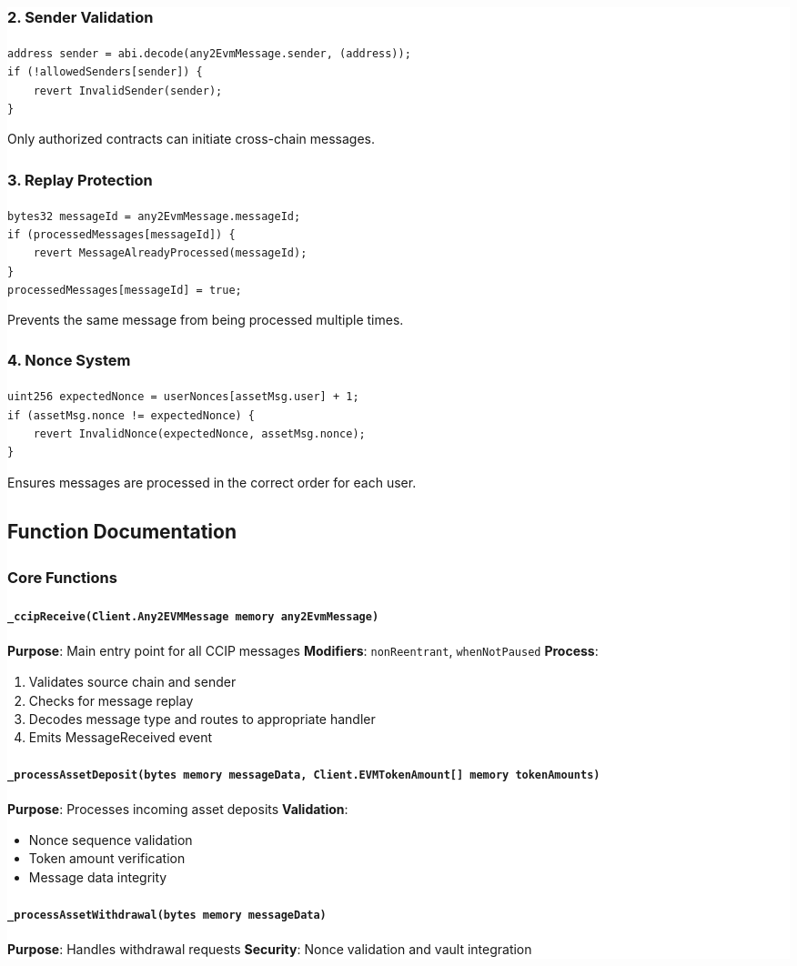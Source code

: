 ### 2. **Sender Validation**
```solidity
address sender = abi.decode(any2EvmMessage.sender, (address));
if (!allowedSenders[sender]) {
    revert InvalidSender(sender);
}
```
Only authorized contracts can initiate cross-chain messages.

### 3. **Replay Protection**
```solidity
bytes32 messageId = any2EvmMessage.messageId;
if (processedMessages[messageId]) {
    revert MessageAlreadyProcessed(messageId);
}
processedMessages[messageId] = true;
```
Prevents the same message from being processed multiple times.

### 4. **Nonce System**
```solidity
uint256 expectedNonce = userNonces[assetMsg.user] + 1;
if (assetMsg.nonce != expectedNonce) {
    revert InvalidNonce(expectedNonce, assetMsg.nonce);
}
```
Ensures messages are processed in the correct order for each user.

## Function Documentation

### Core Functions

#### `_ccipReceive(Client.Any2EVMMessage memory any2EvmMessage)`
**Purpose**: Main entry point for all CCIP messages
**Modifiers**: `nonReentrant`, `whenNotPaused`
**Process**:
1. Validates source chain and sender
2. Checks for message replay
3. Decodes message type and routes to appropriate handler
4. Emits MessageReceived event

#### `_processAssetDeposit(bytes memory messageData, Client.EVMTokenAmount[] memory tokenAmounts)`
**Purpose**: Processes incoming asset deposits
**Validation**:
- Nonce sequence validation
- Token amount verification
- Message data integrity

#### `_processAssetWithdrawal(bytes memory messageData)`
**Purpose**: Handles withdrawal requests
**Security**: Nonce validation and vault integration

